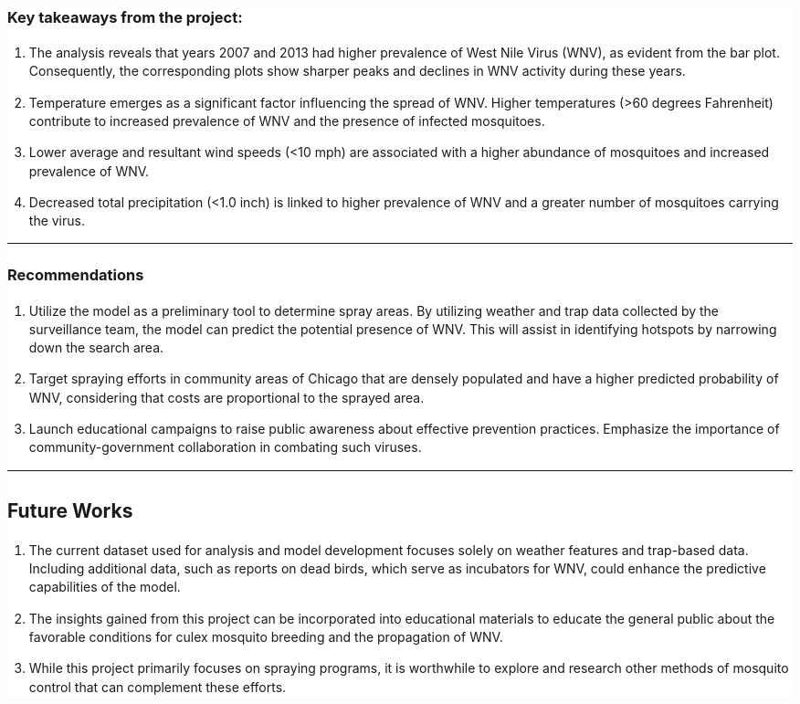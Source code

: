 
### Key takeaways from the project:
1. The analysis reveals that years 2007 and 2013 had higher prevalence of West Nile Virus (WNV), as evident from the bar plot. Consequently, the corresponding plots show sharper peaks and declines in WNV activity during these years.


2. Temperature emerges as a significant factor influencing the spread of WNV. Higher temperatures (>60 degrees Fahrenheit) contribute to increased prevalence of WNV and the presence of infected mosquitoes.


3. Lower average and resultant wind speeds (<10 mph) are associated with a higher abundance of mosquitoes and increased prevalence of WNV.

4. Decreased total precipitation (<1.0 inch) is linked to higher prevalence of WNV and a greater number of mosquitoes carrying the virus.

---

### Recommendations
1. Utilize the model as a preliminary tool to determine spray areas. By utilizing weather and trap data collected by the surveillance team, the model can predict the potential presence of WNV. This will assist in identifying hotspots by narrowing down the search area.

2. Target spraying efforts in community areas of Chicago that are densely populated and have a higher predicted probability of WNV, considering that costs are proportional to the sprayed area.

3. Launch educational campaigns to raise public awareness about effective prevention practices. Emphasize the importance of community-government collaboration in combating such viruses.
---

## Future Works

1. The current dataset used for analysis and model development focuses solely on weather features and trap-based data. Including additional data, such as reports on dead birds, which serve as incubators for WNV, could enhance the predictive capabilities of the model.


2. The insights gained from this project can be incorporated into educational materials to educate the general public about the favorable conditions for culex mosquito breeding and the propagation of WNV.


3. While this project primarily focuses on spraying programs, it is worthwhile to explore and research other methods of mosquito control that can complement these efforts.

